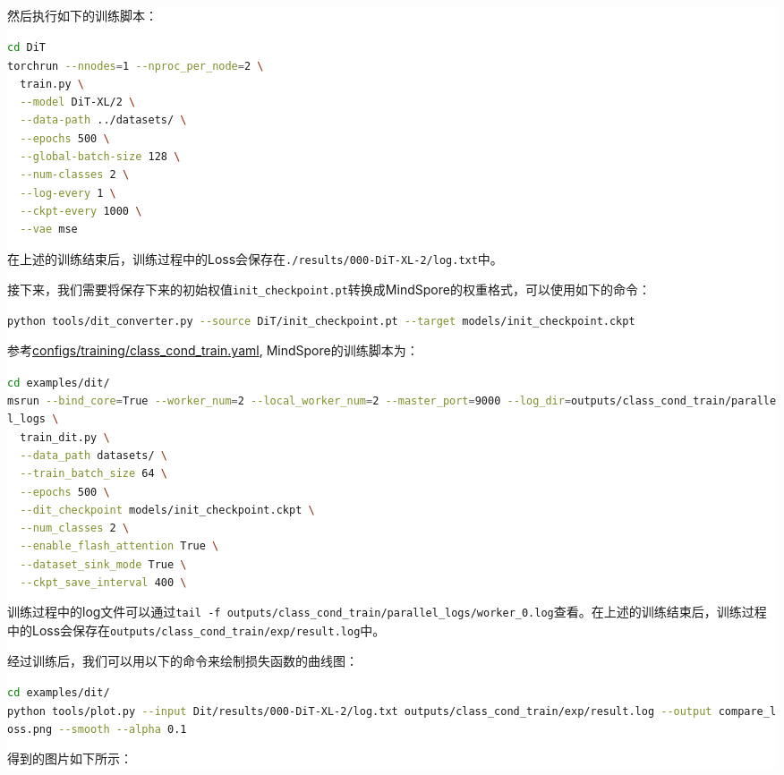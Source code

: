 然后执行如下的训练脚本：
```bash
cd DiT
torchrun --nnodes=1 --nproc_per_node=2 \
  train.py \
  --model DiT-XL/2 \
  --data-path ../datasets/ \
  --epochs 500 \
  --global-batch-size 128 \
  --num-classes 2 \
  --log-every 1 \
  --ckpt-every 1000 \
  --vae mse
```
在上述的训练结束后，训练过程中的Loss会保存在`./results/000-DiT-XL-2/log.txt`中。

接下来，我们需要将保存下来的初始权值`init_checkpoint.pt`转换成MindSpore的权重格式，可以使用如下的命令：
```bash
python tools/dit_converter.py --source DiT/init_checkpoint.pt --target models/init_checkpoint.ckpt
```

参考[configs/training/class_cond_train.yaml](https://github.com/mindspore-lab/mindone/blob/master/examples/dit/configs/training/class_cond_train.yaml), MindSpore的训练脚本为：

```bash
cd examples/dit/
msrun --bind_core=True --worker_num=2 --local_worker_num=2 --master_port=9000 --log_dir=outputs/class_cond_train/parallel_logs \
  train_dit.py \
  --data_path datasets/ \
  --train_batch_size 64 \
  --epochs 500 \
  --dit_checkpoint models/init_checkpoint.ckpt \
  --num_classes 2 \
  --enable_flash_attention True \
  --dataset_sink_mode True \
  --ckpt_save_interval 400 \
```
训练过程中的log文件可以通过`tail -f outputs/class_cond_train/parallel_logs/worker_0.log`查看。在上述的训练结束后，训练过程中的Loss会保存在`outputs/class_cond_train/exp/result.log`中。

经过训练后，我们可以用以下的命令来绘制损失函数的曲线图：
```bash
cd examples/dit/
python tools/plot.py --input Dit/results/000-DiT-XL-2/log.txt outputs/class_cond_train/exp/result.log --output compare_loss.png --smooth --alpha 0.1
```
得到的图片如下所示：

